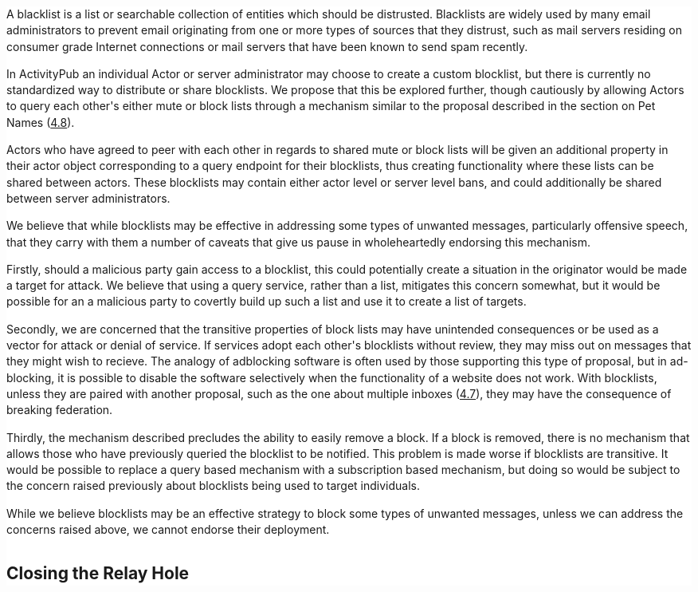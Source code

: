 A blacklist is a list or searchable collection of entities which should be
distrusted. Blacklists are widely used by many email administrators to prevent
email originating from one or more types of sources that they distrust, such as
mail servers residing on consumer grade Internet connections or mail servers
that have been known to send spam recently.

In ActivityPub an individual Actor or server administrator may choose to create
a custom blocklist, but there is currently no standardized way to distribute or
share blocklists. We propose that this be explored further, though cautiously
by allowing Actors to query each other's either mute or block lists through a
mechanism similar to the proposal described in the section on Pet Names ([4.8](#org95c4290)).

Actors who have agreed to peer with each other in regards to shared mute or
block lists will be given an additional property in their actor object
corresponding to a query endpoint for their blocklists, thus creating
functionality where these lists can be shared between actors. These blocklists
may contain either actor level or server level bans, and could additionally be
shared between server administrators.

We believe that while blocklists may be effective in addressing some types of
unwanted messages, particularly offensive speech, that they carry with them a
number of caveats that give us pause in wholeheartedly endorsing this
mechanism.

Firstly, should a malicious party gain access to a blocklist, this could
potentially create a situation in the originator would be made a target for
attack. We believe that using a query service, rather than a list, mitigates
this concern somewhat, but it would be possible for an a malicious party to
covertly build up such a list and use it to create a list of targets.

Secondly, we are concerned that the transitive properties of block lists may
have unintended consequences or be used as a vector for attack or denial of
service. If services adopt each other's blocklists without review, they may
miss out on messages that they might wish to recieve. The analogy of adblocking
software is often used by those supporting this type of proposal, but in
ad-blocking, it is possible to disable the software selectively when the
functionality of a website does not work. With blocklists, unless they are
paired with another proposal, such as the one about multiple inboxes ([4.7](#org4e8039b)), they may have the consequence of breaking federation.

Thirdly, the mechanism described precludes the ability to easily remove a
block. If a block is removed, there is no mechanism that allows those who have
previously queried the blocklist to be notified. This problem is made worse if
blocklists are transitive. It would be possible to replace a query based
mechanism with a subscription based mechanism, but doing so would be subject to
the concern raised previously about blocklists being used to target
individuals.

While we believe blocklists may be an effective strategy to block some types of
unwanted messages, unless we can address the concerns raised above, we cannot
endorse their deployment.


<a id="orgc4a9dfa"></a>

## Closing the Relay Hole
